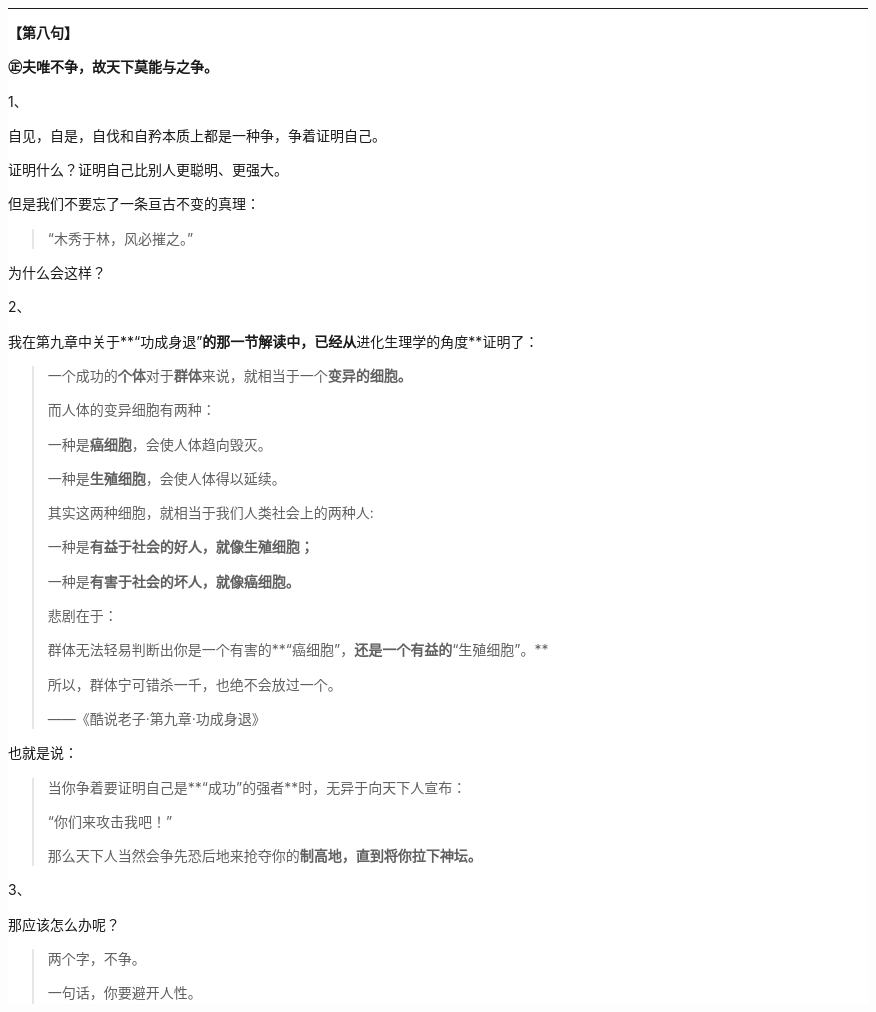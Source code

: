 
------

**【第八句】**

**㊣夫唯不争，故天下莫能与之争。**

1、

自见，自是，自伐和自矜本质上都是一种争，争着证明自己。

证明什么？证明自己比别人更聪明、更强大。

但是我们不要忘了一条亘古不变的真理：

> “木秀于林，风必摧之。”

为什么会这样？

2、

我在第九章中关于**“功成身退”**的那一节解读中，已经从**进化生理学的角度**证明了：

> 一个成功的**个体**对于**群体**来说，就相当于一个**变异的细胞。**
>
> 而人体的变异细胞有两种：
>
> 一种是**癌细胞**，会使人体趋向毁灭。
>
> 一种是**生殖细胞**，会使人体得以延续。
>
> 其实这两种细胞，就相当于我们人类社会上的两种人:
>
> 一种是**有益于社会的好人，**就像**生殖细胞；**
>
> 一种是**有害于社会的坏人，**就像**癌细胞。**
>
> 悲剧在于：
>
> 群体无法轻易判断出你是一个有害的**“癌细胞”，**还是一个有益的**“生殖细胞”。**
>
> 所以，群体宁可错杀一千，也绝不会放过一个。
>
> ——《酷说老子·第九章·功成身退》

也就是说：

> 当你争着要证明自己是**“成功”的强者**时，无异于向天下人宣布：
>
> “你们来攻击我吧！”
>
> 那么天下人当然会争先恐后地来抢夺你的**制高地，**直到将你拉下**神坛。**

3、

那应该怎么办呢？

> 两个字，不争。
>
> 一句话，你要避开人性。
